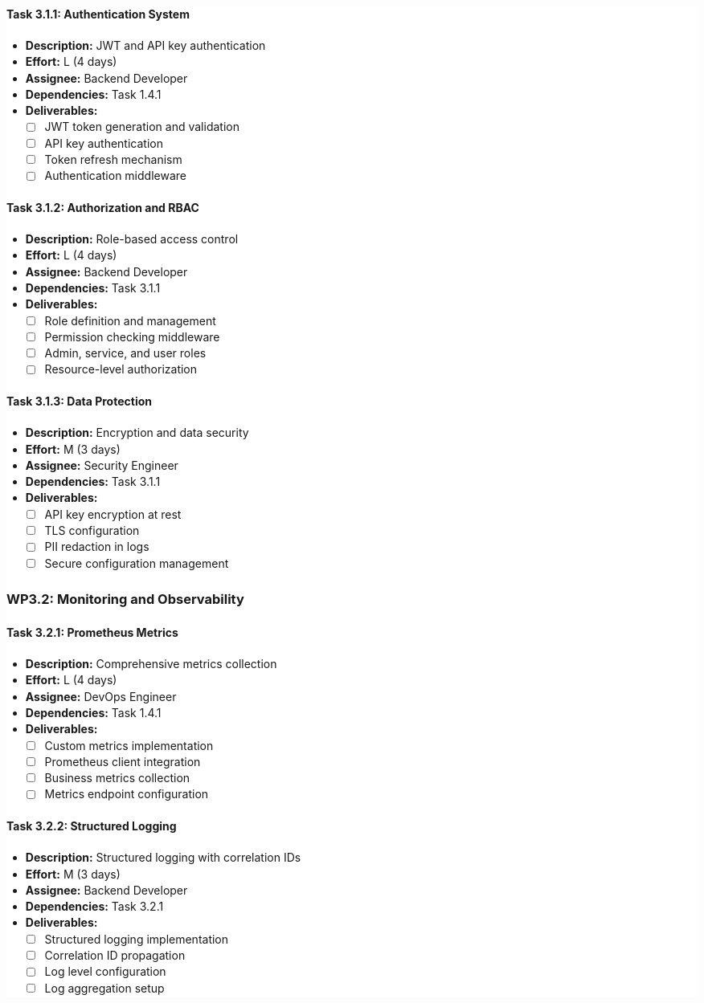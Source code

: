 #### **Task 3.1.1: Authentication System**
- **Description:** JWT and API key authentication
- **Effort:** L (4 days)
- **Assignee:** Backend Developer
- **Dependencies:** Task 1.4.1
- **Deliverables:**
  - [ ] JWT token generation and validation
  - [ ] API key authentication
  - [ ] Token refresh mechanism
  - [ ] Authentication middleware

#### **Task 3.1.2: Authorization and RBAC**
- **Description:** Role-based access control
- **Effort:** L (4 days)
- **Assignee:** Backend Developer
- **Dependencies:** Task 3.1.1
- **Deliverables:**
  - [ ] Role definition and management
  - [ ] Permission checking middleware
  - [ ] Admin, service, and user roles
  - [ ] Resource-level authorization

#### **Task 3.1.3: Data Protection**
- **Description:** Encryption and data security
- **Effort:** M (3 days)
- **Assignee:** Security Engineer
- **Dependencies:** Task 3.1.1
- **Deliverables:**
  - [ ] API key encryption at rest
  - [ ] TLS configuration
  - [ ] PII redaction in logs
  - [ ] Secure configuration management

### **WP3.2: Monitoring and Observability**

#### **Task 3.2.1: Prometheus Metrics**
- **Description:** Comprehensive metrics collection
- **Effort:** L (4 days)
- **Assignee:** DevOps Engineer
- **Dependencies:** Task 1.4.1
- **Deliverables:**
  - [ ] Custom metrics implementation
  - [ ] Prometheus client integration
  - [ ] Business metrics collection
  - [ ] Metrics endpoint configuration

#### **Task 3.2.2: Structured Logging**
- **Description:** Structured logging with correlation IDs
- **Effort:** M (3 days)
- **Assignee:** Backend Developer
- **Dependencies:** Task 3.2.1
- **Deliverables:**
  - [ ] Structured logging implementation
  - [ ] Correlation ID propagation
  - [ ] Log level configuration
  - [ ] Log aggregation setup
